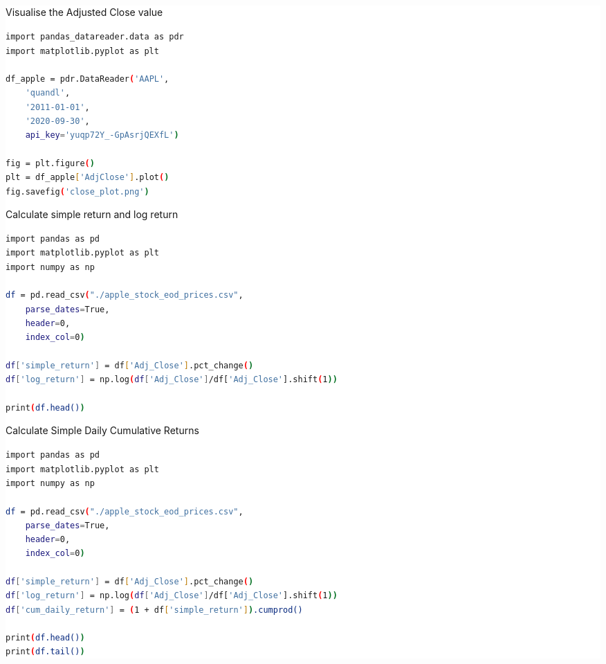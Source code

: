 
Visualise the Adjusted Close value


```bash
import pandas_datareader.data as pdr
import matplotlib.pyplot as plt

df_apple = pdr.DataReader('AAPL', 
    'quandl',
    '2011-01-01',
    '2020-09-30',
    api_key='yuqp72Y_-GpAsrjQEXfL')

fig = plt.figure()
plt = df_apple['AdjClose'].plot()
fig.savefig('close_plot.png')
```


Calculate simple return and log return


```bash
import pandas as pd
import matplotlib.pyplot as plt
import numpy as np

df = pd.read_csv("./apple_stock_eod_prices.csv", 
    parse_dates=True,
    header=0,
    index_col=0)

df['simple_return'] = df['Adj_Close'].pct_change()
df['log_return'] = np.log(df['Adj_Close']/df['Adj_Close'].shift(1))

print(df.head())
```


Calculate Simple Daily Cumulative Returns


```bash
import pandas as pd
import matplotlib.pyplot as plt
import numpy as np

df = pd.read_csv("./apple_stock_eod_prices.csv", 
    parse_dates=True,
    header=0,
    index_col=0)

df['simple_return'] = df['Adj_Close'].pct_change()
df['log_return'] = np.log(df['Adj_Close']/df['Adj_Close'].shift(1))
df['cum_daily_return'] = (1 + df['simple_return']).cumprod()

print(df.head())
print(df.tail())
```
